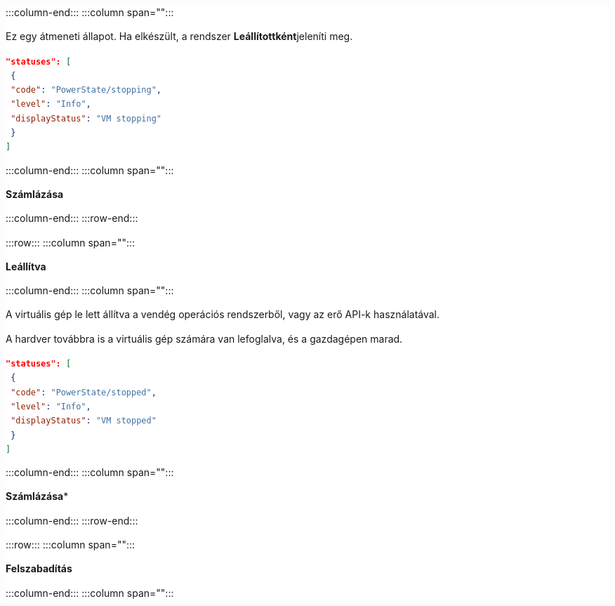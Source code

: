    :::column-end:::
   :::column span="":::

   Ez egy átmeneti állapot. Ha elkészült, a rendszer **Leállítottként**jeleníti meg.

   ```json
   "statuses": [
    {
    "code": "PowerState/stopping",
    "level": "Info",
    "displayStatus": "VM stopping"
    }
   ]
  ```
   :::column-end:::
   :::column span="":::

   **Számlázása**

   :::column-end:::
:::row-end:::

:::row:::
   :::column span="":::

   **Leállítva**

   :::column-end:::
   :::column span="":::

   A virtuális gép le lett állítva a vendég operációs rendszerből, vagy az erő API-k használatával.

   A hardver továbbra is a virtuális gép számára van lefoglalva, és a gazdagépen marad.

   ```json
   "statuses": [
    {
    "code": "PowerState/stopped",
    "level": "Info",
    "displayStatus": "VM stopped"
    }
   ]
  ```
   :::column-end:::
   :::column span="":::

   **Számlázása***

   :::column-end:::
:::row-end:::

:::row:::
   :::column span="":::

   **Felszabadítás**

   :::column-end:::
   :::column span="":::
